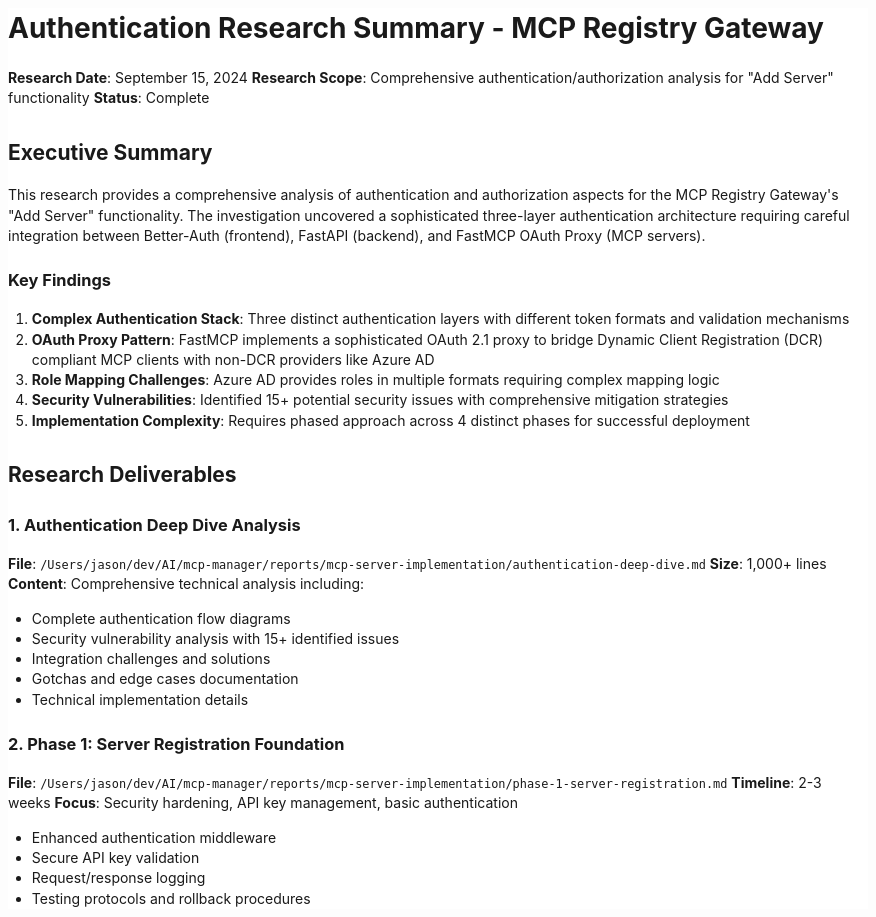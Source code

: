 # Authentication Research Summary - MCP Registry Gateway

**Research Date**: September 15, 2024
**Research Scope**: Comprehensive authentication/authorization analysis for "Add Server" functionality
**Status**: Complete

## Executive Summary

This research provides a comprehensive analysis of authentication and authorization aspects for the MCP Registry Gateway's "Add Server" functionality. The investigation uncovered a sophisticated three-layer authentication architecture requiring careful integration between Better-Auth (frontend), FastAPI (backend), and FastMCP OAuth Proxy (MCP servers).

### Key Findings

1. **Complex Authentication Stack**: Three distinct authentication layers with different token formats and validation mechanisms
2. **OAuth Proxy Pattern**: FastMCP implements a sophisticated OAuth 2.1 proxy to bridge Dynamic Client Registration (DCR) compliant MCP clients with non-DCR providers like Azure AD
3. **Role Mapping Challenges**: Azure AD provides roles in multiple formats requiring complex mapping logic
4. **Security Vulnerabilities**: Identified 15+ potential security issues with comprehensive mitigation strategies
5. **Implementation Complexity**: Requires phased approach across 4 distinct phases for successful deployment

## Research Deliverables

### 1. Authentication Deep Dive Analysis
**File**: `/Users/jason/dev/AI/mcp-manager/reports/mcp-server-implementation/authentication-deep-dive.md`
**Size**: 1,000+ lines
**Content**: Comprehensive technical analysis including:
- Complete authentication flow diagrams
- Security vulnerability analysis with 15+ identified issues
- Integration challenges and solutions
- Gotchas and edge cases documentation
- Technical implementation details

### 2. Phase 1: Server Registration Foundation
**File**: `/Users/jason/dev/AI/mcp-manager/reports/mcp-server-implementation/phase-1-server-registration.md`
**Timeline**: 2-3 weeks
**Focus**: Security hardening, API key management, basic authentication
- Enhanced authentication middleware
- Secure API key validation
- Request/response logging
- Testing protocols and rollback procedures
